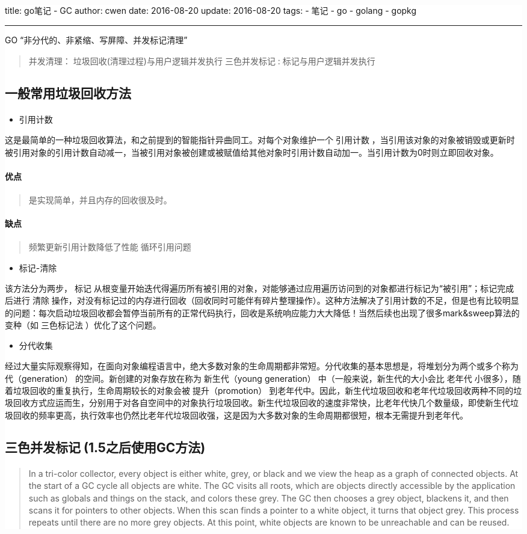 title: go笔记 - GC
author: cwen
date: 2016-08-20
update: 2016-08-20
tags:
    - 笔记
    - go
    - golang
    - gopkg

---

GO “非分代的、非紧缩、写屏障、并发标记清理”   

>   并发清理： 垃圾回收(清理过程)与用户逻辑并发执行
>   三色并发标记 :  标记与用户逻辑并发执行


## 一般常用垃圾回收方法

  * 引用计数

  这是最简单的一种垃圾回收算法，和之前提到的智能指针异曲同工。对每个对象维护一个 引用计数 ，当引用该对象的对象被销毁或更新时被引用对象的引用计数自动减一，当被引用对象被创建或被赋值给其他对象时引用计数自动加一。当引用计数为0时则立即回收对象。

#### 优点

  > 是实现简单，并且内存的回收很及时。

#### 缺点


  > 频繁更新引用计数降低了性能
  > 循环引用问题

  * 标记-清除

该方法分为两步， 标记 从根变量开始迭代得遍历所有被引用的对象，对能够通过应用遍历访问到的对象都进行标记为“被引用”；标记完成后进行 清除 操作，对没有标记过的内存进行回收（回收同时可能伴有碎片整理操作）。这种方法解决了引用计数的不足，但是也有比较明显的问题：每次启动垃圾回收都会暂停当前所有的正常代码执行，回收是系统响应能力大大降低！当然后续也出现了很多mark&sweep算法的变种（如 三色标记法 ）优化了这个问题。

 * 分代收集

经过大量实际观察得知，在面向对象编程语言中，绝大多数对象的生命周期都非常短。分代收集的基本思想是，将堆划分为两个或多个称为 代（generation） 的空间。新创建的对象存放在称为 新生代（young generation） 中（一般来说，新生代的大小会比 老年代 小很多），随着垃圾回收的重复执行，生命周期较长的对象会被 提升（promotion） 到老年代中。因此，新生代垃圾回收和老年代垃圾回收两种不同的垃圾回收方式应运而生，分别用于对各自空间中的对象执行垃圾回收。新生代垃圾回收的速度非常快，比老年代快几个数量级，即使新生代垃圾回收的频率更高，执行效率也仍然比老年代垃圾回收强，这是因为大多数对象的生命周期都很短，根本无需提升到老年代。



## 三色并发标记 (1.5之后使用GC方法)
> In a tri-color collector, every object is either white, grey, or black and we view the heap as a graph of connected objects. At the start of a GC cycle all objects are white. The GC visits all roots, which are objects directly accessible by the application such as globals and things on the stack, and colors these grey. The GC then chooses a grey object, blackens it, and then scans it for pointers to other objects. When this scan finds a pointer to a white object, it turns that object grey. This process repeats until there are no more grey objects. At this point, white objects are known to be unreachable and can be reused.
